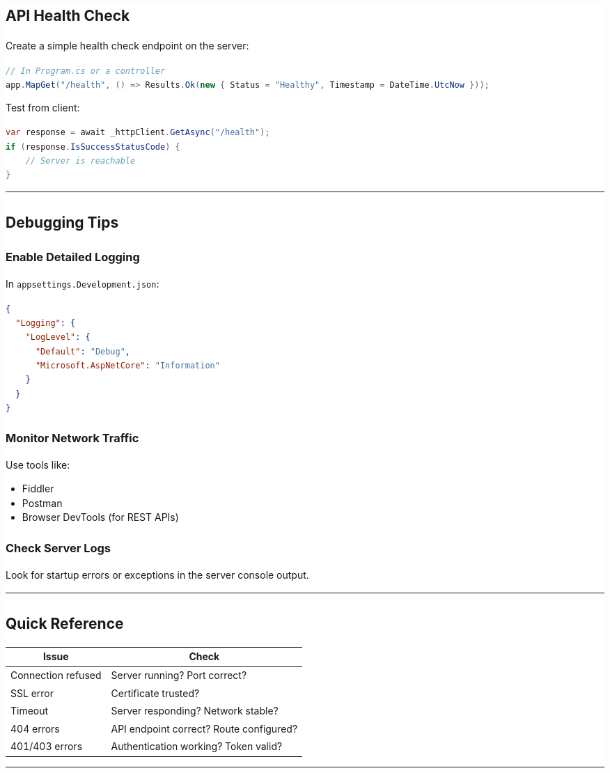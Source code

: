 
## API Health Check

Create a simple health check endpoint on the server:

```csharp
// In Program.cs or a controller
app.MapGet("/health", () => Results.Ok(new { Status = "Healthy", Timestamp = DateTime.UtcNow }));
```

Test from client:
```csharp
var response = await _httpClient.GetAsync("/health");
if (response.IsSuccessStatusCode) {
    // Server is reachable
}
```

---

## Debugging Tips

### Enable Detailed Logging
In `appsettings.Development.json`:
```json
{
  "Logging": {
    "LogLevel": {
      "Default": "Debug",
      "Microsoft.AspNetCore": "Information"
    }
  }
}
```

### Monitor Network Traffic
Use tools like:
- Fiddler
- Postman
- Browser DevTools (for REST APIs)

### Check Server Logs
Look for startup errors or exceptions in the server console output.

---

## Quick Reference

| Issue | Check |
|-------|-------|
| Connection refused | Server running? Port correct? |
| SSL error | Certificate trusted? |
| Timeout | Server responding? Network stable? |
| 404 errors | API endpoint correct? Route configured? |
| 401/403 errors | Authentication working? Token valid? |

---